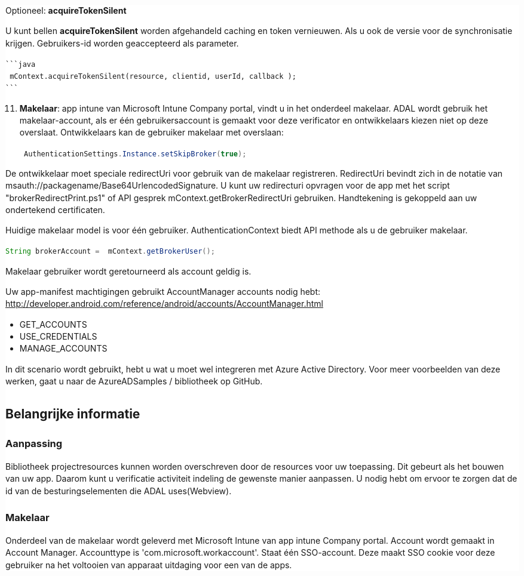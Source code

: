 Optioneel: **acquireTokenSilent**

U kunt bellen **acquireTokenSilent** worden afgehandeld caching en token vernieuwen. Als u ook de versie voor de synchronisatie krijgen. Gebruikers-id worden geaccepteerd als parameter.

    ```java
     mContext.acquireTokenSilent(resource, clientid, userId, callback );
    ```

11. **Makelaar**: app intune van Microsoft Intune Company portal, vindt u in het onderdeel makelaar. ADAL wordt gebruik het makelaar-account, als er één gebruikersaccount is gemaakt voor deze verificator en ontwikkelaars kiezen niet op deze overslaat. Ontwikkelaars kan de gebruiker makelaar met overslaan:

    ```java
     AuthenticationSettings.Instance.setSkipBroker(true);
    ```

 De ontwikkelaar moet speciale redirectUri voor gebruik van de makelaar registreren. RedirectUri bevindt zich in de notatie van msauth://packagename/Base64UrlencodedSignature. U kunt uw redirecturi opvragen voor de app met het script "brokerRedirectPrint.ps1" of API gesprek mContext.getBrokerRedirectUri gebruiken. Handtekening is gekoppeld aan uw ondertekend certificaten.

 Huidige makelaar model is voor één gebruiker. AuthenticationContext biedt API methode als u de gebruiker makelaar.

 ```java
 String brokerAccount =  mContext.getBrokerUser();
 ```
 Makelaar gebruiker wordt geretourneerd als account geldig is.

 Uw app-manifest machtigingen gebruikt AccountManager accounts nodig hebt: http://developer.android.com/reference/android/accounts/AccountManager.html

 * GET_ACCOUNTS
 * USE_CREDENTIALS
 * MANAGE_ACCOUNTS


In dit scenario wordt gebruikt, hebt u wat u moet wel integreren met Azure Active Directory. Voor meer voorbeelden van deze werken, gaat u naar de AzureADSamples / bibliotheek op GitHub.

## <a name="important-information"></a>Belangrijke informatie

### <a name="customization"></a>Aanpassing

Bibliotheek projectresources kunnen worden overschreven door de resources voor uw toepassing. Dit gebeurt als het bouwen van uw app. Daarom kunt u verificatie activiteit indeling de gewenste manier aanpassen. U nodig hebt om ervoor te zorgen dat de id van de besturingselementen die ADAL uses(Webview).

### <a name="broker"></a>Makelaar

Onderdeel van de makelaar wordt geleverd met Microsoft Intune van app intune Company portal. Account wordt gemaakt in Account Manager. Accounttype is 'com.microsoft.workaccount'. Staat één SSO-account. Deze maakt SSO cookie voor deze gebruiker na het voltooien van apparaat uitdaging voor een van de apps.
